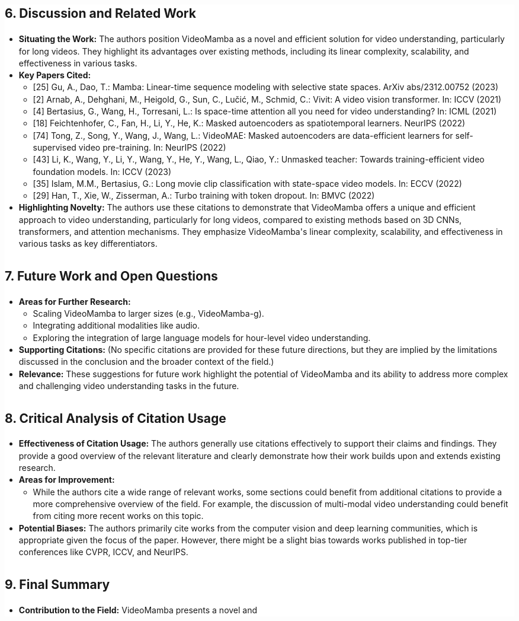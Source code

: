 
## 6. Discussion and Related Work

- **Situating the Work:** The authors position VideoMamba as a novel and efficient solution for video understanding, particularly for long videos. They highlight its advantages over existing methods, including its linear complexity, scalability, and effectiveness in various tasks.
- **Key Papers Cited:**
    - [25] Gu, A., Dao, T.: Mamba: Linear-time sequence modeling with selective state spaces. ArXiv abs/2312.00752 (2023)
    - [2] Arnab, A., Dehghani, M., Heigold, G., Sun, C., Lučić, M., Schmid, C.: Vivit: A video vision transformer. In: ICCV (2021)
    - [4] Bertasius, G., Wang, H., Torresani, L.: Is space-time attention all you need for video understanding? In: ICML (2021)
    - [18] Feichtenhofer, C., Fan, H., Li, Y., He, K.: Masked autoencoders as spatiotemporal learners. NeurIPS (2022)
    - [74] Tong, Z., Song, Y., Wang, J., Wang, L.: VideoMAE: Masked autoencoders are data-efficient learners for self-supervised video pre-training. In: NeurIPS (2022)
    - [43] Li, K., Wang, Y., Li, Y., Wang, Y., He, Y., Wang, L., Qiao, Y.: Unmasked teacher: Towards training-efficient video foundation models. In: ICCV (2023)
    - [35] Islam, M.M., Bertasius, G.: Long movie clip classification with state-space video models. In: ECCV (2022)
    - [29] Han, T., Xie, W., Zisserman, A.: Turbo training with token dropout. In: BMVC (2022)
- **Highlighting Novelty:** The authors use these citations to demonstrate that VideoMamba offers a unique and efficient approach to video understanding, particularly for long videos, compared to existing methods based on 3D CNNs, transformers, and attention mechanisms. They emphasize VideoMamba's linear complexity, scalability, and effectiveness in various tasks as key differentiators.


## 7. Future Work and Open Questions

- **Areas for Further Research:**
    - Scaling VideoMamba to larger sizes (e.g., VideoMamba-g).
    - Integrating additional modalities like audio.
    - Exploring the integration of large language models for hour-level video understanding.
- **Supporting Citations:** (No specific citations are provided for these future directions, but they are implied by the limitations discussed in the conclusion and the broader context of the field.)
- **Relevance:** These suggestions for future work highlight the potential of VideoMamba and its ability to address more complex and challenging video understanding tasks in the future.


## 8. Critical Analysis of Citation Usage

- **Effectiveness of Citation Usage:** The authors generally use citations effectively to support their claims and findings. They provide a good overview of the relevant literature and clearly demonstrate how their work builds upon and extends existing research.
- **Areas for Improvement:**
    - While the authors cite a wide range of relevant works, some sections could benefit from additional citations to provide a more comprehensive overview of the field. For example, the discussion of multi-modal video understanding could benefit from citing more recent works on this topic.
- **Potential Biases:** The authors primarily cite works from the computer vision and deep learning communities, which is appropriate given the focus of the paper. However, there might be a slight bias towards works published in top-tier conferences like CVPR, ICCV, and NeurIPS.


## 9. Final Summary

- **Contribution to the Field:** VideoMamba presents a novel and
